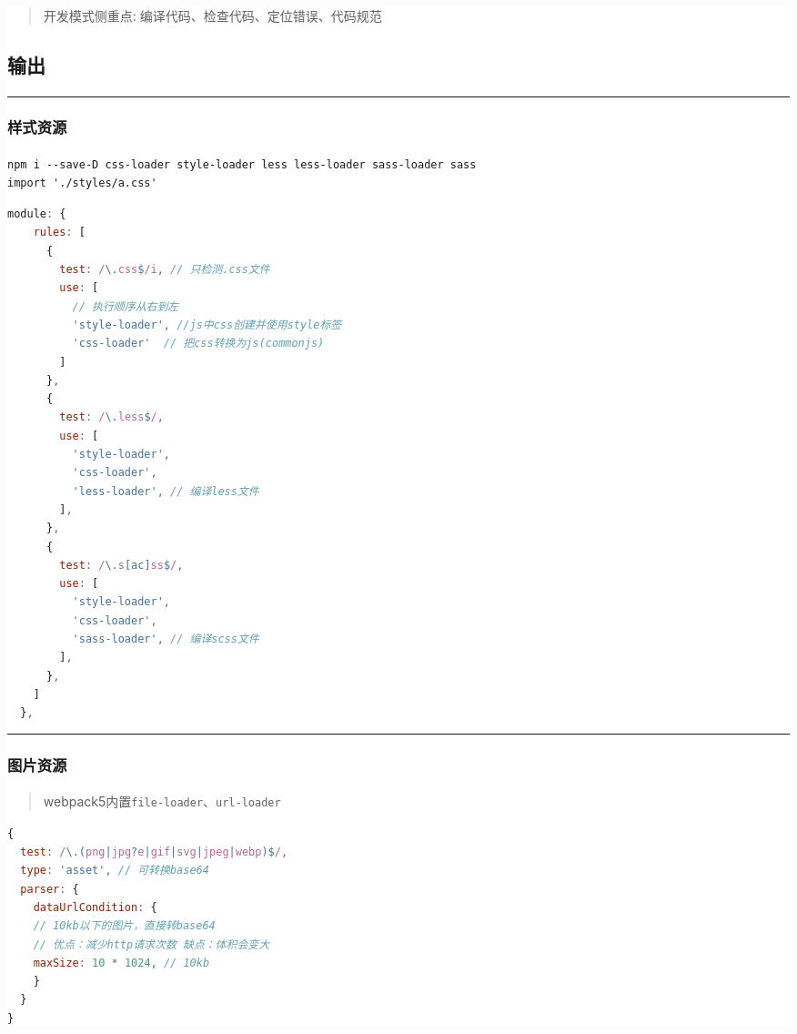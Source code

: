 > 开发模式侧重点: 编译代码、检查代码、定位错误、代码规范

## 输出

---

### 样式资源

```shell
npm i --save-D css-loader style-loader less less-loader sass-loader sass
import './styles/a.css'
```

```js
module: {
    rules: [
      {
        test: /\.css$/i, // 只检测.css文件
        use: [ 
          // 执行顺序从右到左
          'style-loader', //js中css创建并使用style标签
          'css-loader'  // 把css转换为js(commonjs)
        ]
      },
      {
        test: /\.less$/,
        use: [
          'style-loader',
          'css-loader',
          'less-loader', // 编译less文件
        ],
      },
      {
        test: /\.s[ac]ss$/,
        use: [
          'style-loader',
          'css-loader',
          'sass-loader', // 编译scss文件
        ],
      },
    ]
  },
```

---

### 图片资源

> webpack5内置`file-loader`、`url-loader`

```js
{
  test: /\.(png|jpg?e|gif|svg|jpeg|webp)$/,
  type: 'asset', // 可转换base64
  parser: {
    dataUrlCondition: {
    // 10kb以下的图片，直接转base64
    // 优点：减少http请求次数 缺点：体积会变大
    maxSize: 10 * 1024, // 10kb
    }
  }
}
```
